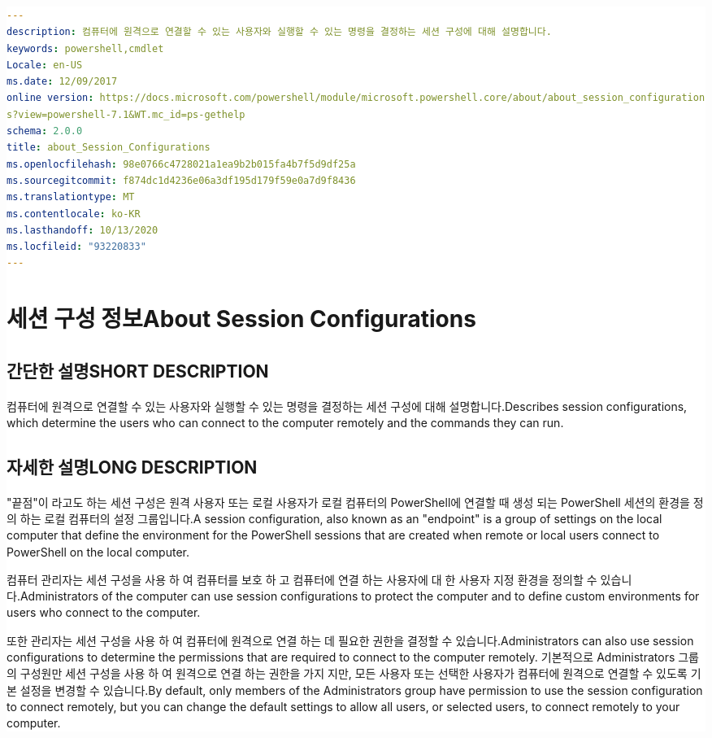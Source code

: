 ```yaml
---
description: 컴퓨터에 원격으로 연결할 수 있는 사용자와 실행할 수 있는 명령을 결정하는 세션 구성에 대해 설명합니다.
keywords: powershell,cmdlet
Locale: en-US
ms.date: 12/09/2017
online version: https://docs.microsoft.com/powershell/module/microsoft.powershell.core/about/about_session_configurations?view=powershell-7.1&WT.mc_id=ps-gethelp
schema: 2.0.0
title: about_Session_Configurations
ms.openlocfilehash: 98e0766c4728021a1ea9b2b015fa4b7f5d9df25a
ms.sourcegitcommit: f874dc1d4236e06a3df195d179f59e0a7d9f8436
ms.translationtype: MT
ms.contentlocale: ko-KR
ms.lasthandoff: 10/13/2020
ms.locfileid: "93220833"
---
```

# <a name="about-session-configurations"></a><span data-ttu-id="3f562-104">세션 구성 정보</span><span class="sxs-lookup"><span data-stu-id="3f562-104">About Session Configurations</span></span>

## <a name="short-description"></a><span data-ttu-id="3f562-105">간단한 설명</span><span class="sxs-lookup"><span data-stu-id="3f562-105">SHORT DESCRIPTION</span></span>
<span data-ttu-id="3f562-106">컴퓨터에 원격으로 연결할 수 있는 사용자와 실행할 수 있는 명령을 결정하는 세션 구성에 대해 설명합니다.</span><span class="sxs-lookup"><span data-stu-id="3f562-106">Describes session configurations, which determine the users who can connect to the computer remotely and the commands they can run.</span></span>

## <a name="long-description"></a><span data-ttu-id="3f562-107">자세한 설명</span><span class="sxs-lookup"><span data-stu-id="3f562-107">LONG DESCRIPTION</span></span>

<span data-ttu-id="3f562-108">"끝점"이 라고도 하는 세션 구성은 원격 사용자 또는 로컬 사용자가 로컬 컴퓨터의 PowerShell에 연결할 때 생성 되는 PowerShell 세션의 환경을 정의 하는 로컬 컴퓨터의 설정 그룹입니다.</span><span class="sxs-lookup"><span data-stu-id="3f562-108">A session configuration, also known as an "endpoint" is a group of settings on the local computer that define the environment for the PowerShell sessions that are created when remote or local users connect to PowerShell on the local computer.</span></span>

<span data-ttu-id="3f562-109">컴퓨터 관리자는 세션 구성을 사용 하 여 컴퓨터를 보호 하 고 컴퓨터에 연결 하는 사용자에 대 한 사용자 지정 환경을 정의할 수 있습니다.</span><span class="sxs-lookup"><span data-stu-id="3f562-109">Administrators of the computer can use session configurations to protect the computer and to define custom environments for users who connect to the computer.</span></span>

<span data-ttu-id="3f562-110">또한 관리자는 세션 구성을 사용 하 여 컴퓨터에 원격으로 연결 하는 데 필요한 권한을 결정할 수 있습니다.</span><span class="sxs-lookup"><span data-stu-id="3f562-110">Administrators can also use session configurations to determine the permissions that are required to connect to the computer remotely.</span></span> <span data-ttu-id="3f562-111">기본적으로 Administrators 그룹의 구성원만 세션 구성을 사용 하 여 원격으로 연결 하는 권한을 가지 지만, 모든 사용자 또는 선택한 사용자가 컴퓨터에 원격으로 연결할 수 있도록 기본 설정을 변경할 수 있습니다.</span><span class="sxs-lookup"><span data-stu-id="3f562-111">By default, only members of the Administrators group have permission to use the session configuration to connect remotely, but you can change the default settings to allow all users, or selected users, to connect remotely to your computer.</span></span>
